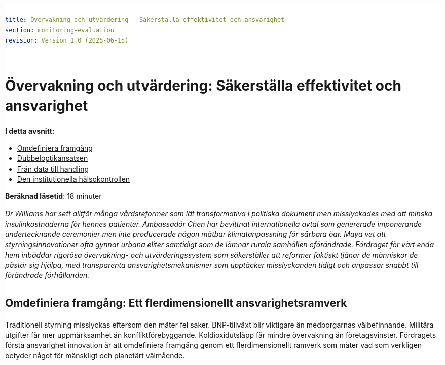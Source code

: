 ```yaml
---
title: Övervakning och utvärdering - Säkerställa effektivitet och ansvarighet
section: monitoring-evaluation
revision: Version 1.0 (2025-06-15)
---
```


# Övervakning och utvärdering: Säkerställa effektivitet och ansvarighet

**I detta avsnitt:**
- [Omdefiniera framgång](#omdefiniera-framgang)
- [Dubbeloptikansatsen](#dubbeloptik-ansats)
- [Från data till handling](#data-till-handling)
- [Den institutionella hälsokontrollen](#institutionell-halsokontroll)

**Beräknad läsetid**: 18 minuter

*Dr Williams har sett alltför många vårdsreformer som lät transformativa i politiska dokument men misslyckades med att minska insulinkostnaderna för hennes patienter. Ambassadör Chen har bevittnat internationella avtal som genererade imponerande undertecknande ceremonier men inte producerade någon mätbar klimatanpassning för sårbara öar. Maya vet att styrningsinnovationer ofta gynnar urbana eliter samtidigt som de lämnar rurala samhällen oförändrade. Fördraget för vårt enda hem inbäddar rigorösa övervakning- och utvärderingssystem som säkerställer att reformer faktiskt tjänar de människor de påstår sig hjälpa, med transparenta ansvarighetsmekanismer som upptäcker misslyckanden tidigt och anpassar snabbt till förändrade förhållanden.*

## <a id="omdefiniera-framgang"></a>Omdefiniera framgång: Ett flerdimensionellt ansvarighetsramverk

Traditionell styrning misslyckas eftersom den mäter fel saker. BNP-tillväxt blir viktigare än medborgarnas välbefinnande. Militära utgifter får mer uppmärksamhet än konfliktförebyggande. Koldioxidutsläpp får mindre övervakning än företagsvinster. Fördragets första ansvarighet innovation är att omdefiniera framgång genom ett flerdimensionellt ramverk som mäter vad som verkligen betyder något för mänskligt och planetärt välmående.
